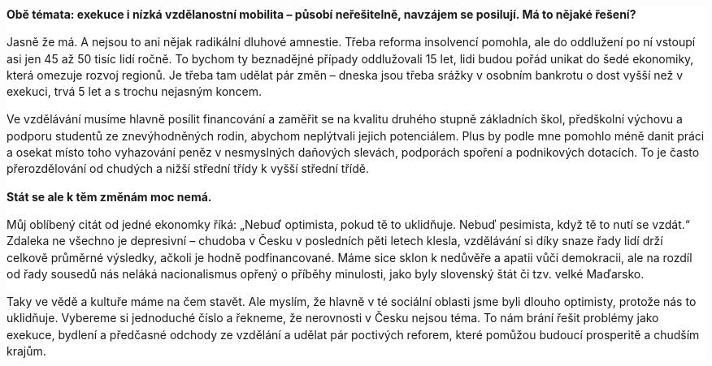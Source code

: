 __Obě témata: exekuce i nízká vzdělanostní mobilita – působí neřešitelně, navzájem se posilují. Má to nějaké řešení?__

Jasně že má. A nejsou to ani nějak radikální dluhové amnestie. Třeba reforma insolvencí pomohla, ale do oddlužení po ní vstoupí asi jen 45 až 50 tisíc lidí ročně. To bychom ty beznadějné případy oddlužovali 15 let, lidi budou pořád unikat do šedé ekonomiky, která omezuje rozvoj regionů. Je třeba tam udělat pár změn – dneska jsou třeba srážky v osobním bankrotu o dost vyšší než v exekuci, trvá 5 let a s trochu nejasným koncem.

Ve vzdělávání musíme hlavně posílit financování a zaměřit se na kvalitu druhého stupně základních škol, předškolní výchovu a podporu studentů ze znevýhodněných rodin, abychom neplýtvali jejich potenciálem. Plus by podle mne pomohlo méně danit práci a osekat místo toho vyhazování peněz v nesmyslných daňových slevách, podporách spoření a podnikových dotacích. To je často přerozdělování od chudých a nižší střední třídy k vyšší střední třídě.

__Stát se ale k těm změnám moc nemá.__

Můj oblíbený citát od jedné ekonomky říká: „Nebuď optimista, pokud tě to uklidňuje. Nebuď pesimista, když tě to nutí se vzdát.“ Zdaleka ne všechno je depresivní – chudoba v Česku v posledních pěti letech klesla, vzdělávání si díky snaze řady lidí drží celkově průměrné výsledky, ačkoli je hodně podfinancované. Máme sice sklon k nedůvěře a apatii vůči demokracii, ale na rozdíl od řady sousedů nás neláká nacionalismus opřený o příběhy minulosti, jako byly slovenský štát či tzv. velké Maďarsko.

Taky ve vědě a kultuře máme na čem stavět. Ale myslím, že hlavně v té sociální oblasti jsme byli dlouho optimisty, protože nás to uklidňuje. Vybereme si jednoduché číslo a řekneme, že nerovnosti v Česku nejsou téma. To nám brání řešit problémy jako exekuce, bydlení a předčasné odchody ze vzdělání a udělat pár poctivých reforem, které pomůžou budoucí prosperitě a chudším krajům.